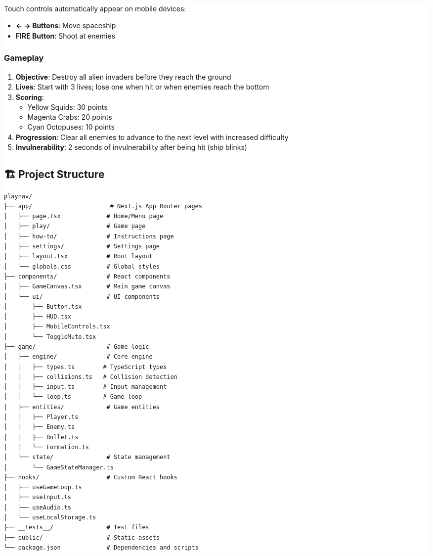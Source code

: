 Touch controls automatically appear on mobile devices:
- **← → Buttons**: Move spaceship
- **FIRE Button**: Shoot at enemies

### Gameplay

1. **Objective**: Destroy all alien invaders before they reach the ground
2. **Lives**: Start with 3 lives; lose one when hit or when enemies reach the bottom
3. **Scoring**: 
   - Yellow Squids: 30 points
   - Magenta Crabs: 20 points
   - Cyan Octopuses: 10 points
4. **Progression**: Clear all enemies to advance to the next level with increased difficulty
5. **Invulnerability**: 2 seconds of invulnerability after being hit (ship blinks)

## 🏗️ Project Structure

```
playnav/
├── app/                      # Next.js App Router pages
│   ├── page.tsx             # Home/Menu page
│   ├── play/                # Game page
│   ├── how-to/              # Instructions page
│   ├── settings/            # Settings page
│   ├── layout.tsx           # Root layout
│   └── globals.css          # Global styles
├── components/              # React components
│   ├── GameCanvas.tsx       # Main game canvas
│   └── ui/                  # UI components
│       ├── Button.tsx
│       ├── HUD.tsx
│       ├── MobileControls.tsx
│       └── ToggleMute.tsx
├── game/                    # Game logic
│   ├── engine/              # Core engine
│   │   ├── types.ts        # TypeScript types
│   │   ├── collisions.ts   # Collision detection
│   │   ├── input.ts        # Input management
│   │   └── loop.ts         # Game loop
│   ├── entities/            # Game entities
│   │   ├── Player.ts
│   │   ├── Enemy.ts
│   │   ├── Bullet.ts
│   │   └── Formation.ts
│   └── state/               # State management
│       └── GameStateManager.ts
├── hooks/                   # Custom React hooks
│   ├── useGameLoop.ts
│   ├── useInput.ts
│   ├── useAudio.ts
│   └── useLocalStorage.ts
├── __tests__/               # Test files
├── public/                  # Static assets
└── package.json             # Dependencies and scripts
```
